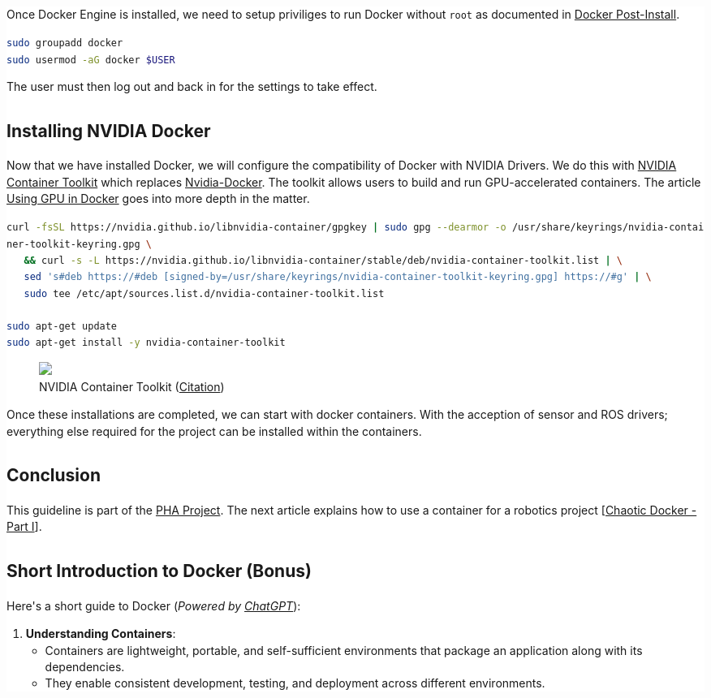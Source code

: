 Once Docker Engine is installed, we need to setup priviliges to run Docker without `root` as documented in [Docker Post-Install].

```bash
sudo groupadd docker
sudo usermod -aG docker $USER
```

The user must then log out and back in for the settings to take effect. 

## Installing NVIDIA Docker

Now that we have installed Docker, we will configure the compatibility of Docker with NVIDIA Drivers. We do this with [NVIDIA Container Toolkit][Install NVIDIA Container Toolkit] which replaces [Nvidia-Docker][Nvidia-Docker]. The toolkit allows users to build and run GPU-accelerated containers. The article [Using GPU in Docker][Using GPU in Docker] goes into more depth in the matter.

```bash
curl -fsSL https://nvidia.github.io/libnvidia-container/gpgkey | sudo gpg --dearmor -o /usr/share/keyrings/nvidia-container-toolkit-keyring.gpg \
   && curl -s -L https://nvidia.github.io/libnvidia-container/stable/deb/nvidia-container-toolkit.list | \
   sed 's#deb https://#deb [signed-by=/usr/share/keyrings/nvidia-container-toolkit-keyring.gpg] https://#g' | \
   sudo tee /etc/apt/sources.list.d/nvidia-container-toolkit.list

sudo apt-get update
sudo apt-get install -y nvidia-container-toolkit
```

<figure class="img-with-text">
   <img src="https://blog.roboflow.com/content/images/2020/05/image-39.png" />
   <figcaption>NVIDIA Container Toolkit (<a href="https://blog.roboflow.com/use-the-gpu-in-docker/">Citation</a>)</figcaption>
</figure>

Once these installations are completed, we can start with docker containers. With the acception of sensor and ROS drivers; everything else required for the project can be installed within the containers.

## Conclusion

This guideline is part of the [PHA Project]. The next article explains how to use a container for a robotics project [[Chaotic Docker - Part I]].

## Short Introduction to Docker (Bonus)

Here's a short guide to Docker (*Powered by [ChatGPT][ChatGPT]*):

1. **Understanding Containers**:
   - Containers are lightweight, portable, and self-sufficient environments that package an application along with its dependencies.
   - They enable consistent development, testing, and deployment across different environments.


[PHA Project]: {{site.url}}/pha-project/
[Chaotic Docker - Part I]: {{site.url}}/{{page.categories}}/a-chaotic-guide-to-using-docker-for-robotics-research-part-i/
[NVIDIA Drivers]: https://www.lenovo.com/us/en/glossary/nvidia-drivers/
[Docker Overview]: https://docs.docker.com/get-started/overview/
[Install Docker Engine]: https://docs.docker.com/engine/install/ubuntu/
[Docker Post-Install]: https://docs.docker.com/engine/install/linux-postinstall/ 
[Using GPU in Docker]: https://blog.roboflow.com/use-the-gpu-in-docker/
[Install NVIDIA Container Toolkit]: https://docs.nvidia.com/datacenter/cloud-native/container-toolkit/latest/install-guide.html
[Nvidia-Docker]: https://github.com/NVIDIA/nvidia-docker
[Rocker]: https://github.com/osrf/rocker
[NVIDIA Container Toolkit]: https://github.com/NVIDIA/nvidia-container-toolkit
[Create a bootable USB stick]: https://ubuntu.com/tutorials/create-a-usb-stick-on-ubuntu#1-overview
[Dual Boot]: https://www.tecmint.com/install-ubuntu-alongside-with-windows-dual-boot/
[WSL2]: https://learn.microsoft.com/en-us/windows/wsl/about
[ChatGPT]: https://chat.openai.com/